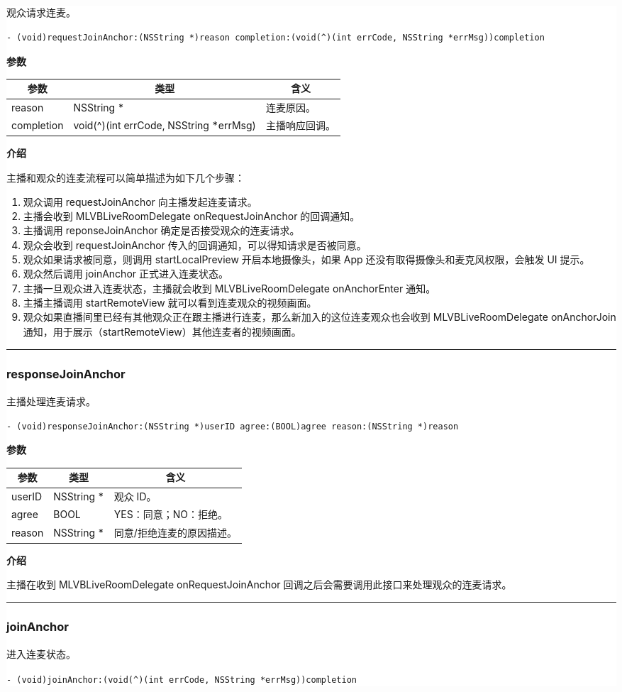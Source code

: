 观众请求连麦。
```
- (void)requestJoinAnchor:(NSString *)reason completion:(void(^)(int errCode, NSString *errMsg))completion 
```

__参数__

| 参数 | 类型 | 含义 |
|-----|-----|-----|
| reason | NSString * | 连麦原因。 |
| completion | void(^)(int errCode, NSString *errMsg) | 主播响应回调。 |

__介绍__

主播和观众的连麦流程可以简单描述为如下几个步骤：
1. 观众调用 requestJoinAnchor 向主播发起连麦请求。
2. 主播会收到 MLVBLiveRoomDelegate onRequestJoinAnchor 的回调通知。
3. 主播调用 reponseJoinAnchor 确定是否接受观众的连麦请求。
4. 观众会收到 requestJoinAnchor 传入的回调通知，可以得知请求是否被同意。
5. 观众如果请求被同意，则调用 startLocalPreview 开启本地摄像头，如果 App 还没有取得摄像头和麦克风权限，会触发 UI 提示。
6. 观众然后调用 joinAnchor 正式进入连麦状态。
7. 主播一旦观众进入连麦状态，主播就会收到 MLVBLiveRoomDelegate onAnchorEnter 通知。
8. 主播主播调用 startRemoteView 就可以看到连麦观众的视频画面。
9. 观众如果直播间里已经有其他观众正在跟主播进行连麦，那么新加入的这位连麦观众也会收到 MLVBLiveRoomDelegate onAnchorJoin 通知，用于展示（startRemoteView）其他连麦者的视频画面。

***

### responseJoinAnchor

主播处理连麦请求。
```
- (void)responseJoinAnchor:(NSString *)userID agree:(BOOL)agree reason:(NSString *)reason 
```

__参数__

| 参数 | 类型 | 含义 |
|-----|-----|-----|
| userID | NSString * | 观众 ID。 |
| agree | BOOL | YES：同意；NO：拒绝。 |
| reason | NSString * | 同意/拒绝连麦的原因描述。 |

__介绍__

主播在收到 MLVBLiveRoomDelegate onRequestJoinAnchor  回调之后会需要调用此接口来处理观众的连麦请求。

***

### joinAnchor

进入连麦状态。
```
- (void)joinAnchor:(void(^)(int errCode, NSString *errMsg))completion 
```
